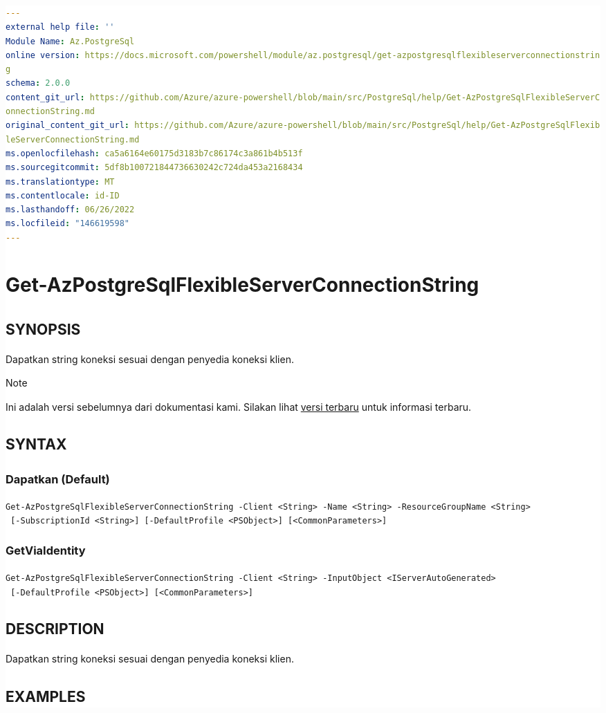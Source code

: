 ```yaml
---
external help file: ''
Module Name: Az.PostgreSql
online version: https://docs.microsoft.com/powershell/module/az.postgresql/get-azpostgresqlflexibleserverconnectionstring
schema: 2.0.0
content_git_url: https://github.com/Azure/azure-powershell/blob/main/src/PostgreSql/help/Get-AzPostgreSqlFlexibleServerConnectionString.md
original_content_git_url: https://github.com/Azure/azure-powershell/blob/main/src/PostgreSql/help/Get-AzPostgreSqlFlexibleServerConnectionString.md
ms.openlocfilehash: ca5a6164e60175d3183b7c86174c3a861b4b513f
ms.sourcegitcommit: 5df8b100721844736630242c724da453a2168434
ms.translationtype: MT
ms.contentlocale: id-ID
ms.lasthandoff: 06/26/2022
ms.locfileid: "146619598"
---
```

# Get-AzPostgreSqlFlexibleServerConnectionString

## SYNOPSIS
Dapatkan string koneksi sesuai dengan penyedia koneksi klien.

> [!NOTE]
>Ini adalah versi sebelumnya dari dokumentasi kami. Silakan lihat [versi terbaru](/powershell/module/az.postgresql/get-azpostgresqlflexibleserverconnectionstring) untuk informasi terbaru.

## SYNTAX

### Dapatkan (Default)
```
Get-AzPostgreSqlFlexibleServerConnectionString -Client <String> -Name <String> -ResourceGroupName <String>
 [-SubscriptionId <String>] [-DefaultProfile <PSObject>] [<CommonParameters>]
```

### GetViaIdentity
```
Get-AzPostgreSqlFlexibleServerConnectionString -Client <String> -InputObject <IServerAutoGenerated>
 [-DefaultProfile <PSObject>] [<CommonParameters>]
```

## DESCRIPTION
Dapatkan string koneksi sesuai dengan penyedia koneksi klien.

## EXAMPLES
